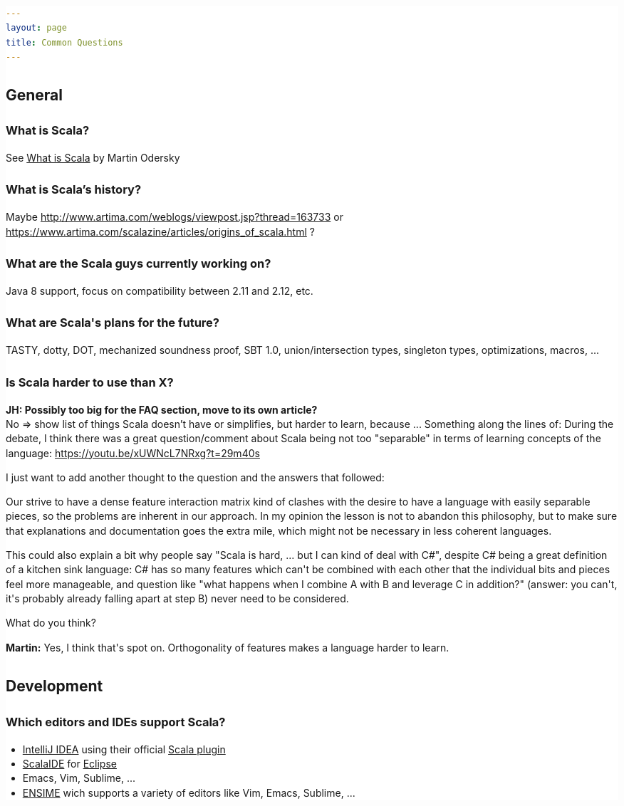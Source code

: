 ```yaml
---
layout: page
title: Common Questions
---
```


## General

### What is Scala?
See [What is Scala](http://scala-lang.org/what-is-scala.html) by Martin Odersky

### What is Scala’s history?
Maybe http://www.artima.com/weblogs/viewpost.jsp?thread=163733 or https://www.artima.com/scalazine/articles/origins_of_scala.html ?

### What are the Scala guys currently working on?
Java 8 support, focus on compatibility between 2.11 and 2.12, etc.

### What are Scala's plans for the future?
TASTY, dotty, DOT, mechanized soundness proof, SBT 1.0, union/intersection types, singleton types, optimizations, macros, ...

### Is Scala harder to use than X?
**JH: Possibly too big for the FAQ section, move to its own article?** <br/>
No => show list of things Scala doesn’t have or simplifies, but harder to learn, because ...
Something along the lines of:
During the debate, I think there was a great question/comment about Scala being not too "separable" in terms of learning concepts of the language: https://youtu.be/xUWNcL7NRxg?t=29m40s

I just want to add another thought to the question and the answers that followed:

Our strive to have a dense feature interaction matrix kind of clashes with the desire to have a language with easily separable pieces, so the problems are inherent in our approach. In my opinion the lesson is not to abandon this philosophy, but to make sure that explanations and documentation goes the extra mile, which might not be necessary in less coherent languages.

This could also explain a bit why people say "Scala is hard, ... but I can kind of deal with C#", despite C# being a great definition of a kitchen sink language: C# has so many features which can't be combined with each other that the individual bits and pieces feel more manageable, and question like "what happens when I combine A with B and leverage C in addition?" (answer: you can't, it's probably already falling apart at step B) never need to be considered.

What do you think?

**Martin:** Yes, I think that's spot on. Orthogonality of features makes a language harder to learn. 

## Development

### Which editors and IDEs support Scala?
* [IntelliJ IDEA](https://www.jetbrains.com/idea/) using their official [Scala plugin](https://plugins.jetbrains.com/plugin/?id=1347)
* [ScalaIDE](http://scala-ide.org/) for [Eclipse](https://eclipse.org/)
* Emacs, Vim, Sublime, ...
* [ENSIME](https://github.com/ensime) wich supports a variety of editors like Vim, Emacs, Sublime, ...
